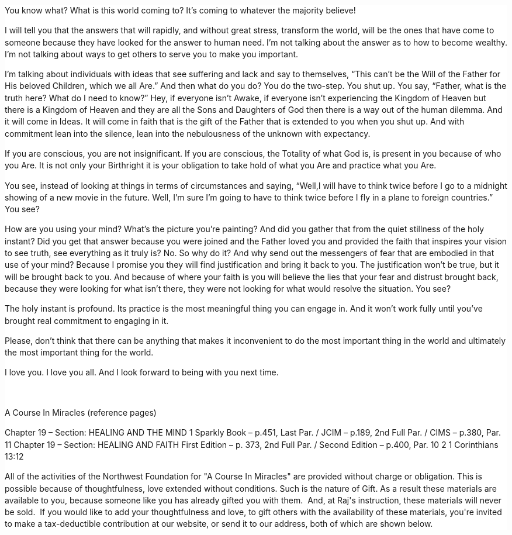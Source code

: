 You know what?  What is this world coming to?  It’s coming to whatever the majority believe!

I will tell you that the answers that will rapidly, and without great stress, transform the world, will be the ones that have come to someone because they have looked for the answer to human need.  I’m not talking about the answer as to how to become wealthy.  I’m not talking about ways to get others to serve you to make you important.  

I’m talking about individuals with ideas that see suffering and lack and say to themselves, “This can’t be the Will of the Father for His beloved Children, which we all Are.”  And then what do you do?  You do the two-step.  You shut up.  You say, “Father, what is the truth here?  What do I need to know?”  Hey, if everyone isn’t Awake, if everyone isn’t experiencing the Kingdom of Heaven but there is a Kingdom of Heaven and they are all the Sons and Daughters of God then there is a way out of the human dilemma.  And it will come in Ideas.  It will come in faith that is the gift of the Father that is extended to you when you shut up.  And with commitment lean into the silence, lean into the nebulousness of the unknown with expectancy.

If you are conscious, you are not insignificant.  If you are conscious, the Totality of what God is, is present in you because of who you Are.  It is not only your Birthright it is your obligation to take hold of what you Are and practice what you Are.

You see, instead of looking at things in terms of circumstances and saying, “Well,I will have to think twice before I go to a midnight showing of a new movie in the future.  Well, I’m sure I’m going to have to think twice before I fly in a plane to foreign countries.”  You see?  

How are you using your mind?  What’s the picture you’re painting?  And did you gather that from the quiet stillness of the holy instant?  Did you get that answer because you were joined and the Father loved you and provided the faith that inspires your vision to see truth, see everything as it truly is?  No.  So why do it?  And why send out the messengers of fear that are embodied in that use of your mind?  Because I promise you they will find justification and bring it back to you.  The justification won’t be true, but it will be brought back to you.  And because of where your faith is you will believe the lies that your fear and distrust brought back, because they were looking for what isn’t there, they were not looking for what would resolve the situation.  You see?

The holy instant is profound.  Its practice is the most meaningful thing you can engage in.  And it won’t work fully until you’ve brought real commitment to engaging in it.  

Please, don’t think that there can be anything that makes it inconvenient to do the most important thing in the world and ultimately the most important thing for the world.

I love you.  I love you all.  And I look forward to being with you next time.


 

A Course In Miracles (reference pages)

Chapter 19 – Section: HEALING AND THE MIND
1 Sparkly Book – p.451, Last Par.   /   JCIM – p.189, 2nd Full Par.   /   CIMS – p.380, Par. 11
Chapter 19 – Section:  HEALING AND FAITH
First Edition  –  p. 373, 2nd Full Par.   /    Second Edition – p.400, Par. 10
2 1 Corinthians 13:12




All of the activities of the Northwest Foundation for "A Course In Miracles" are provided without charge or obligation.  This is possible because of thoughtfulness, love extended without conditions.  Such is the nature of Gift.  As a result these materials are available to you, because someone like you has already gifted you with them.  And, at Raj's instruction, these materials will never be sold.  If you would like to add your thoughtfulness and love, to gift others with the availability of these materials, you're invited to make a tax-deductible contribution at our website, or send it to our address, both of which are shown below.
 